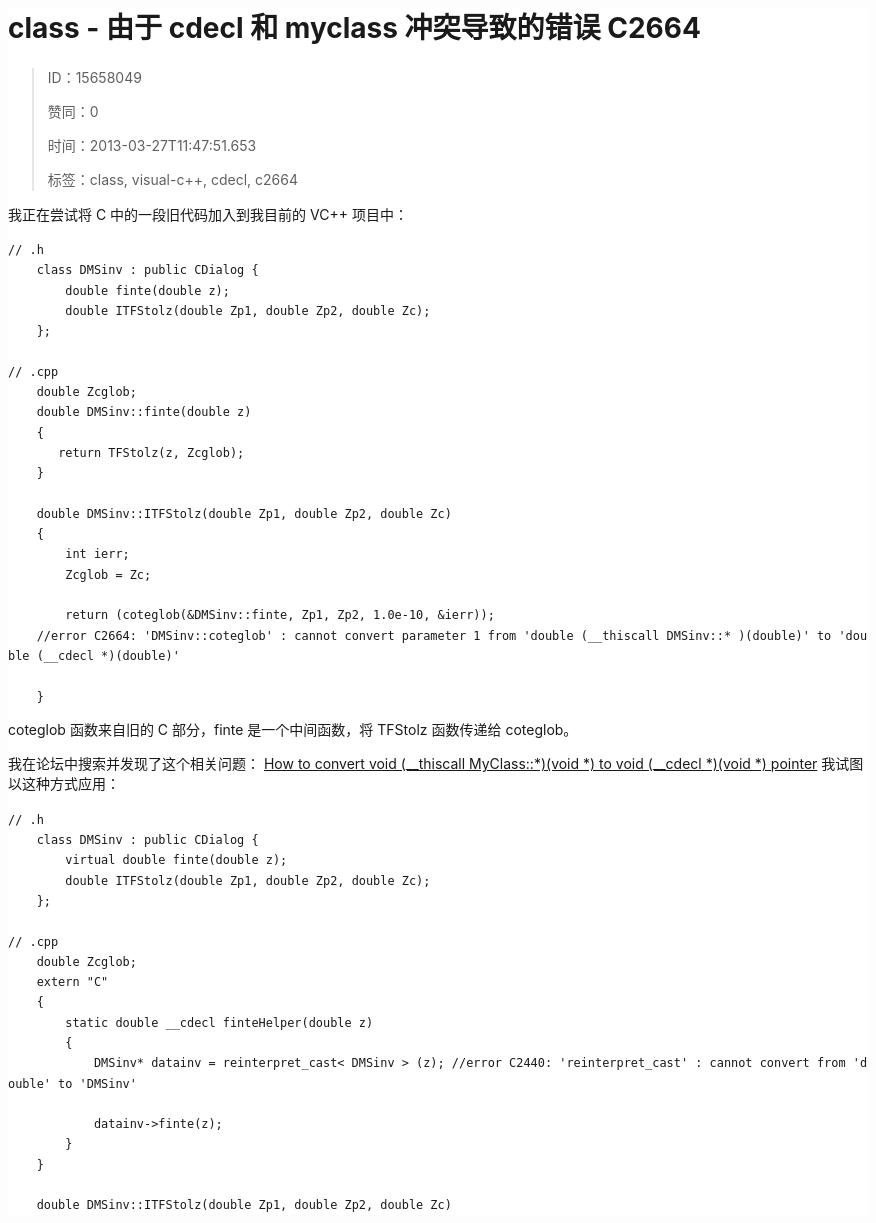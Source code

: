 # class - 由于 cdecl 和 myclass 冲突导致的错误 C2664

> ID：15658049
> 
> 赞同：0
> 
> 时间：2013-03-27T11:47:51.653
> 
> 标签：class, visual-c++, cdecl, c2664

我正在尝试将 C 中的一段旧代码加入到我目前的 VC++ 项目中：

```
// .h
    class DMSinv : public CDialog {
        double finte(double z);
        double ITFStolz(double Zp1, double Zp2, double Zc);
    };

// .cpp
    double Zcglob;
    double DMSinv::finte(double z) 
    {
       return TFStolz(z, Zcglob);
    }

    double DMSinv::ITFStolz(double Zp1, double Zp2, double Zc)
    {
        int ierr;
        Zcglob = Zc;

        return (coteglob(&DMSinv::finte, Zp1, Zp2, 1.0e-10, &ierr));
    //error C2664: 'DMSinv::coteglob' : cannot convert parameter 1 from 'double (__thiscall DMSinv::* )(double)' to 'double (__cdecl *)(double)'    

    } 
```

coteglob 函数来自旧的 C 部分，finte 是一个中间函数，将 TFStolz 函数传递给 coteglob。

我在论坛中搜索并发现了这个相关问题： [How to convert void (__thiscall MyClass::*)(void *) to void (__cdecl *)(void *) pointer](https://stackoverflow.com/questions/5326251/how-to-convert-void-thiscall-myclass-void-to-void-cdecl-void) 我试图以这种方式应用：

```
// .h
    class DMSinv : public CDialog {
        virtual double finte(double z);
        double ITFStolz(double Zp1, double Zp2, double Zc);
    };

// .cpp
    double Zcglob;
    extern "C"
    {
        static double __cdecl finteHelper(double z)
        {
            DMSinv* datainv = reinterpret_cast< DMSinv > (z); //error C2440: 'reinterpret_cast' : cannot convert from 'double' to 'DMSinv'  

            datainv->finte(z);
        }
    }

    double DMSinv::ITFStolz(double Zp1, double Zp2, double Zc)
```